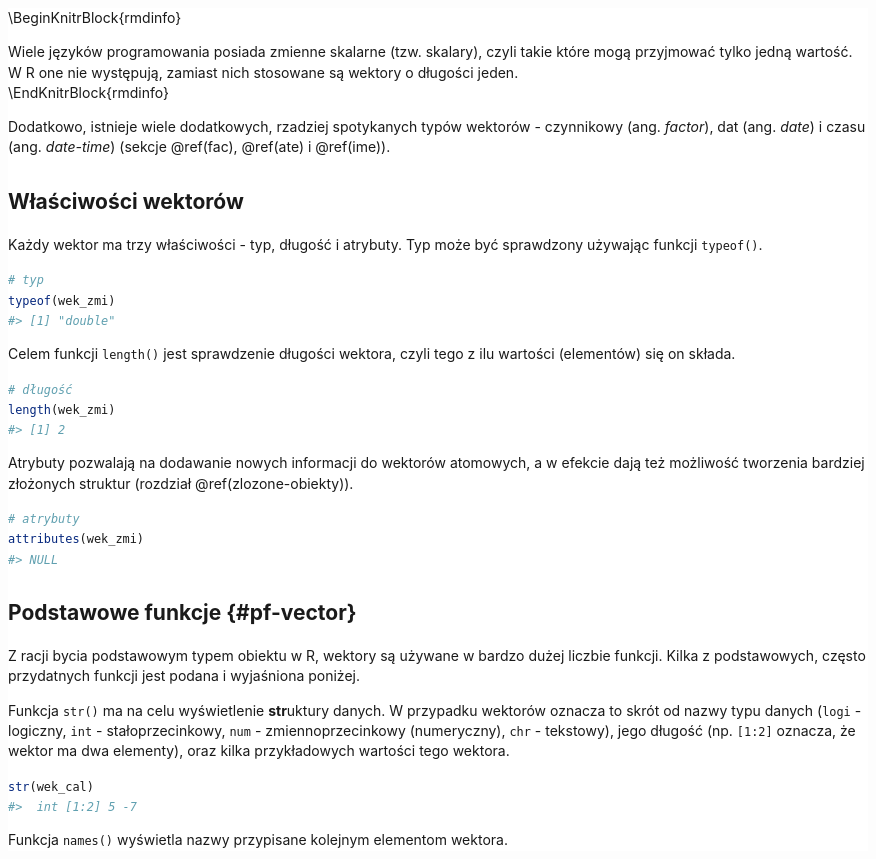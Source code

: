\BeginKnitrBlock{rmdinfo}<div class="rmdinfo">Wiele języków programowania posiada zmienne skalarne (tzw. skalary), czyli takie które mogą przyjmować tylko jedną wartość.
W R one nie występują, zamiast nich stosowane są wektory o długości jeden.</div>\EndKnitrBlock{rmdinfo}

Dodatkowo, istnieje wiele dodatkowych, rzadziej spotykanych typów wektorów - czynnikowy (ang. *factor*), dat (ang. *date*) i czasu (ang. *date-time*) (sekcje \@ref(fac), \@ref(ate) i \@ref(ime)).

## Właściwości wektorów

Każdy wektor ma trzy właściwości - typ, długość i atrybuty.
Typ może być sprawdzony używając funkcji `typeof()`.


```r
# typ
typeof(wek_zmi)
#> [1] "double"
```

Celem funkcji `length()` jest sprawdzenie długości wektora, czyli tego z ilu wartości (elementów) się on składa.


```r
# długość
length(wek_zmi)
#> [1] 2
```

Atrybuty pozwalają na dodawanie nowych informacji do wektorów atomowych, a w efekcie dają też możliwość tworzenia bardziej złożonych struktur (rozdział \@ref(zlozone-obiekty)).


```r
# atrybuty
attributes(wek_zmi)
#> NULL
```

## Podstawowe funkcje {#pf-vector}

Z racji bycia podstawowym typem obiektu w R, wektory są używane w bardzo dużej liczbie funkcji.
Kilka z podstawowych, często przydatnych funkcji jest podana i wyjaśniona poniżej.

Funkcja `str()` ma na celu wyświetlenie **str**uktury danych.
W przypadku wektorów oznacza to skrót od nazwy typu danych (`logi` - logiczny, `int` - stałoprzecinkowy, `num` - zmiennoprzecinkowy (numeryczny), `chr` - tekstowy), jego długość (np. `[1:2]` oznacza, że wektor ma dwa elementy), oraz kilka przykładowych wartości tego wektora.



```r
str(wek_cal)
#>  int [1:2] 5 -7
```

Funkcja `names()` wyświetla nazwy przypisane kolejnym elementom wektora.
